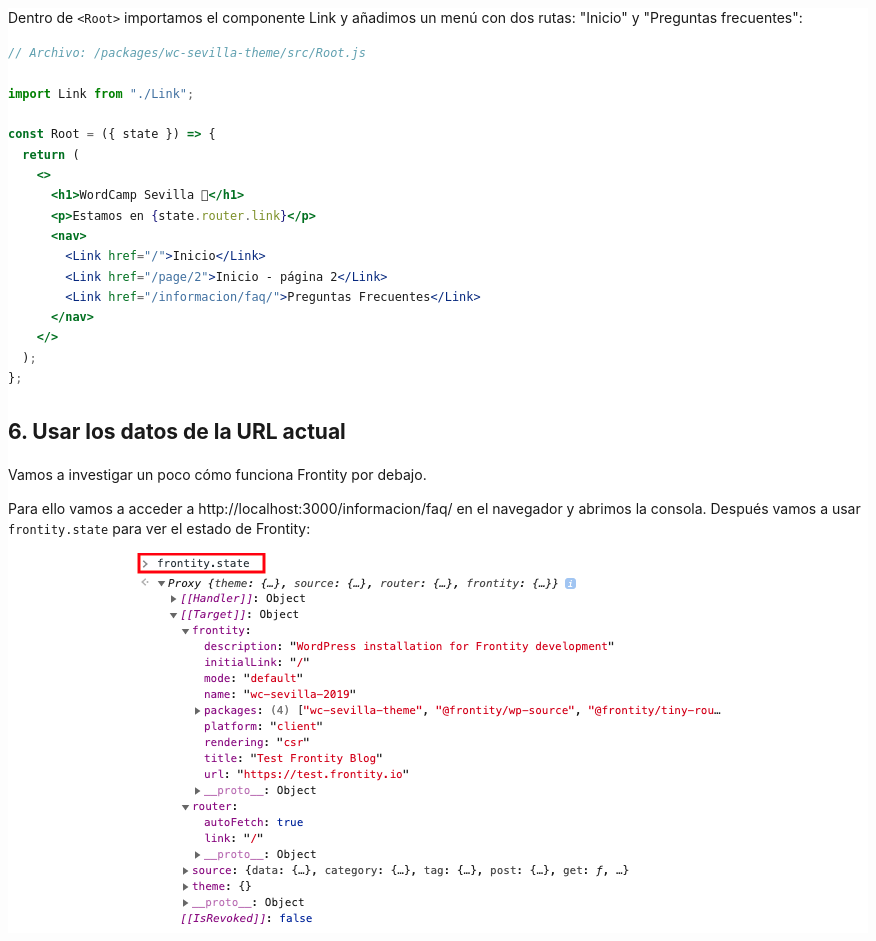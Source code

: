 Dentro de `<Root>` importamos el componente Link y añadimos un menú con dos rutas: "Inicio" y "Preguntas frecuentes":

```jsx
// Archivo: /packages/wc-sevilla-theme/src/Root.js

import Link from "./Link";

const Root = ({ state }) => {
  return (
    <>
      <h1>WordCamp Sevilla 💃</h1>
      <p>Estamos en {state.router.link}</p>
      <nav>
        <Link href="/">Inicio</Link>
        <Link href="/page/2">Inicio - página 2</Link>
        <Link href="/informacion/faq/">Preguntas Frecuentes</Link>
      </nav>
    </>
  );
};
```

## 6. Usar los datos de la URL actual

Vamos a investigar un poco cómo funciona Frontity por debajo.

Para ello vamos a acceder a http://localhost:3000/informacion/faq/ en el navegador y abrimos la consola. Después vamos a usar `frontity.state` para ver el estado de Frontity:

<p align="center">
  <img alt="Frontity en la consola" src="assets/console-1.png">
</p>
